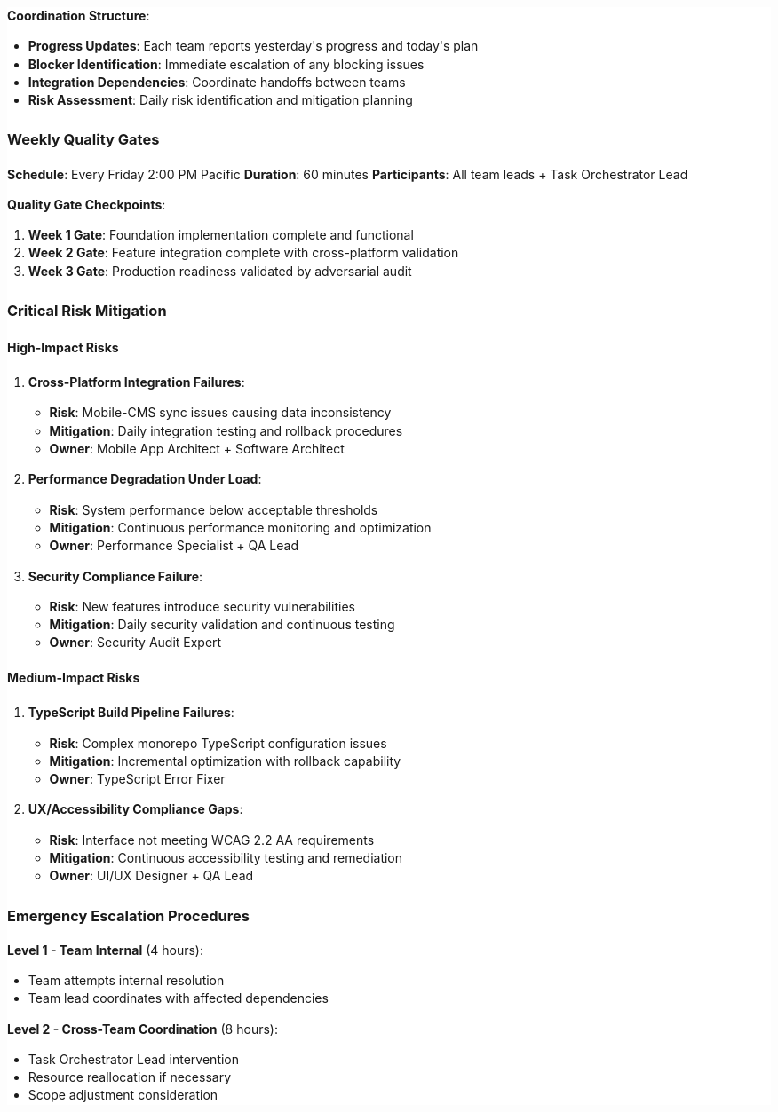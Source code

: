 **Coordination Structure**:
- **Progress Updates**: Each team reports yesterday's progress and today's plan
- **Blocker Identification**: Immediate escalation of any blocking issues
- **Integration Dependencies**: Coordinate handoffs between teams
- **Risk Assessment**: Daily risk identification and mitigation planning

### Weekly Quality Gates
**Schedule**: Every Friday 2:00 PM Pacific
**Duration**: 60 minutes
**Participants**: All team leads + Task Orchestrator Lead

**Quality Gate Checkpoints**:
1. **Week 1 Gate**: Foundation implementation complete and functional
2. **Week 2 Gate**: Feature integration complete with cross-platform validation
3. **Week 3 Gate**: Production readiness validated by adversarial audit

### Critical Risk Mitigation

#### High-Impact Risks
1. **Cross-Platform Integration Failures**:
   - **Risk**: Mobile-CMS sync issues causing data inconsistency
   - **Mitigation**: Daily integration testing and rollback procedures
   - **Owner**: Mobile App Architect + Software Architect

2. **Performance Degradation Under Load**:
   - **Risk**: System performance below acceptable thresholds
   - **Mitigation**: Continuous performance monitoring and optimization
   - **Owner**: Performance Specialist + QA Lead

3. **Security Compliance Failure**:
   - **Risk**: New features introduce security vulnerabilities
   - **Mitigation**: Daily security validation and continuous testing
   - **Owner**: Security Audit Expert

#### Medium-Impact Risks
1. **TypeScript Build Pipeline Failures**:
   - **Risk**: Complex monorepo TypeScript configuration issues
   - **Mitigation**: Incremental optimization with rollback capability
   - **Owner**: TypeScript Error Fixer

2. **UX/Accessibility Compliance Gaps**:
   - **Risk**: Interface not meeting WCAG 2.2 AA requirements
   - **Mitigation**: Continuous accessibility testing and remediation
   - **Owner**: UI/UX Designer + QA Lead

### Emergency Escalation Procedures
**Level 1 - Team Internal** (4 hours):
- Team attempts internal resolution
- Team lead coordinates with affected dependencies

**Level 2 - Cross-Team Coordination** (8 hours):
- Task Orchestrator Lead intervention
- Resource reallocation if necessary
- Scope adjustment consideration

